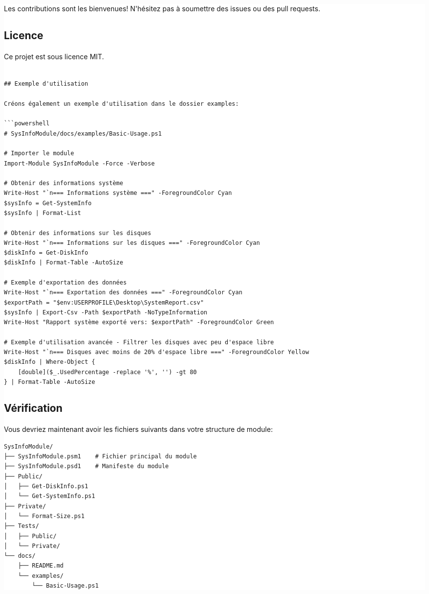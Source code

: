 Les contributions sont les bienvenues! N'hésitez pas à soumettre des issues ou des pull requests.

## Licence

Ce projet est sous licence MIT.
```

## Exemple d'utilisation

Créons également un exemple d'utilisation dans le dossier examples:

```powershell
# SysInfoModule/docs/examples/Basic-Usage.ps1

# Importer le module
Import-Module SysInfoModule -Force -Verbose

# Obtenir des informations système
Write-Host "`n=== Informations système ===" -ForegroundColor Cyan
$sysInfo = Get-SystemInfo
$sysInfo | Format-List

# Obtenir des informations sur les disques
Write-Host "`n=== Informations sur les disques ===" -ForegroundColor Cyan
$diskInfo = Get-DiskInfo
$diskInfo | Format-Table -AutoSize

# Exemple d'exportation des données
Write-Host "`n=== Exportation des données ===" -ForegroundColor Cyan
$exportPath = "$env:USERPROFILE\Desktop\SystemReport.csv"
$sysInfo | Export-Csv -Path $exportPath -NoTypeInformation
Write-Host "Rapport système exporté vers: $exportPath" -ForegroundColor Green

# Exemple d'utilisation avancée - Filtrer les disques avec peu d'espace libre
Write-Host "`n=== Disques avec moins de 20% d'espace libre ===" -ForegroundColor Yellow
$diskInfo | Where-Object {
    [double]($_.UsedPercentage -replace '%', '') -gt 80
} | Format-Table -AutoSize
```

## Vérification

Vous devriez maintenant avoir les fichiers suivants dans votre structure de module:

```
SysInfoModule/
├── SysInfoModule.psm1    # Fichier principal du module
├── SysInfoModule.psd1    # Manifeste du module
├── Public/
│   ├── Get-DiskInfo.ps1
│   └── Get-SystemInfo.ps1
├── Private/
│   └── Format-Size.ps1
├── Tests/
│   ├── Public/
│   └── Private/
└── docs/
    ├── README.md
    └── examples/
        └── Basic-Usage.ps1
```
